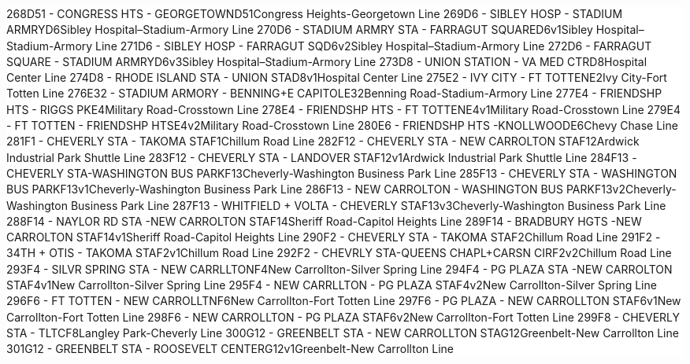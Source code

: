 <tr><td>268</td><td>D51 - CONGRESS HTS - GEORGETOWN</td><td>D51</td><td>Congress Heights-Georgetown Line</td></tr>
<tr><td>269</td><td>D6 - SIBLEY HOSP - STADIUM ARMRY</td><td>D6</td><td>Sibley Hospital–Stadium-Armory Line</td></tr>
<tr><td>270</td><td>D6 - STADIUM ARMRY STA - FARRAGUT SQUARE</td><td>D6v1</td><td>Sibley Hospital–Stadium-Armory Line</td></tr>
<tr><td>271</td><td>D6 - SIBLEY HOSP - FARRAGUT SQ</td><td>D6v2</td><td>Sibley Hospital–Stadium-Armory Line</td></tr>
<tr><td>272</td><td>D6 - FARRAGUT SQUARE - STADIUM ARMRY</td><td>D6v3</td><td>Sibley Hospital–Stadium-Armory Line</td></tr>
<tr><td>273</td><td>D8 - UNION STATION - VA MED CTR</td><td>D8</td><td>Hospital Center Line</td></tr>
<tr><td>274</td><td>D8 - RHODE ISLAND STA - UNION STA</td><td>D8v1</td><td>Hospital Center Line</td></tr>
<tr><td>275</td><td>E2 - IVY CITY - FT TOTTEN</td><td>E2</td><td>Ivy City-Fort Totten Line</td></tr>
<tr><td>276</td><td>E32 - STADIUM ARMORY - BENNING+E CAPITOL</td><td>E32</td><td>Benning Road-Stadium-Armory Line</td></tr>
<tr><td>277</td><td>E4 - FRIENDSHP HTS - RIGGS PK</td><td>E4</td><td>Military Road-Crosstown Line</td></tr>
<tr><td>278</td><td>E4 - FRIENDSHP HTS - FT TOTTEN</td><td>E4v1</td><td>Military Road-Crosstown Line</td></tr>
<tr><td>279</td><td>E4 - FT TOTTEN - FRIENDSHP HTS</td><td>E4v2</td><td>Military Road-Crosstown Line</td></tr>
<tr><td>280</td><td>E6 - FRIENDSHP HTS  -KNOLLWOOD</td><td>E6</td><td>Chevy Chase Line</td></tr>
<tr><td>281</td><td>F1 - CHEVERLY STA - TAKOMA STA</td><td>F1</td><td>Chillum Road Line</td></tr>
<tr><td>282</td><td>F12 - CHEVERLY STA - NEW CARROLTON STA</td><td>F12</td><td>Ardwick Industrial Park Shuttle Line</td></tr>
<tr><td>283</td><td>F12 - CHEVERLY STA - LANDOVER STA</td><td>F12v1</td><td>Ardwick Industrial Park Shuttle Line</td></tr>
<tr><td>284</td><td>F13 - CHEVERLY STA-WASHINGTON BUS PARK</td><td>F13</td><td>Cheverly-Washington Business Park Line</td></tr>
<tr><td>285</td><td>F13 - CHEVERLY STA - WASHINGTON BUS PARK</td><td>F13v1</td><td>Cheverly-Washington Business Park Line</td></tr>
<tr><td>286</td><td>F13 - NEW CARROLTON - WASHINGTON BUS PARK</td><td>F13v2</td><td>Cheverly-Washington Business Park Line</td></tr>
<tr><td>287</td><td>F13 - WHITFIELD + VOLTA - CHEVERLY STA</td><td>F13v3</td><td>Cheverly-Washington Business Park Line</td></tr>
<tr><td>288</td><td>F14 - NAYLOR RD STA -NEW CARROLTON STA</td><td>F14</td><td>Sheriff Road-Capitol Heights Line</td></tr>
<tr><td>289</td><td>F14 - BRADBURY HGTS -NEW CARROLTON STA</td><td>F14v1</td><td>Sheriff Road-Capitol Heights Line</td></tr>
<tr><td>290</td><td>F2 - CHEVERLY STA - TAKOMA STA</td><td>F2</td><td>Chillum Road Line</td></tr>
<tr><td>291</td><td>F2 - 34TH + OTIS - TAKOMA STA</td><td>F2v1</td><td>Chillum Road Line</td></tr>
<tr><td>292</td><td>F2 - CHEVRLY STA-QUEENS CHAPL+CARSN CIR</td><td>F2v2</td><td>Chillum Road Line</td></tr>
<tr><td>293</td><td>F4 - SILVR SPRING STA - NEW CARRLLTON</td><td>F4</td><td>New Carrollton-Silver Spring Line</td></tr>
<tr><td>294</td><td>F4 - PG PLAZA STA -NEW CARROLTON STA</td><td>F4v1</td><td>New Carrollton-Silver Spring Line</td></tr>
<tr><td>295</td><td>F4 - NEW CARRLLTON - PG PLAZA STA</td><td>F4v2</td><td>New Carrollton-Silver Spring Line</td></tr>
<tr><td>296</td><td>F6 - FT TOTTEN - NEW CARROLLTN</td><td>F6</td><td>New Carrollton-Fort Totten Line</td></tr>
<tr><td>297</td><td>F6 - PG PLAZA - NEW CARROLLTON STA</td><td>F6v1</td><td>New Carrollton-Fort Totten Line</td></tr>
<tr><td>298</td><td>F6 - NEW CARROLLTON - PG PLAZA STA</td><td>F6v2</td><td>New Carrollton-Fort Totten Line</td></tr>
<tr><td>299</td><td>F8 - CHEVERLY STA - TLTC</td><td>F8</td><td>Langley Park-Cheverly Line</td></tr>
<tr><td>300</td><td>G12 - GREENBELT STA - NEW CARROLLTON STA</td><td>G12</td><td>Greenbelt-New Carrollton Line</td></tr>
<tr><td>301</td><td>G12 - GREENBELT STA - ROOSEVELT CENTER</td><td>G12v1</td><td>Greenbelt-New Carrollton Line</td></tr>